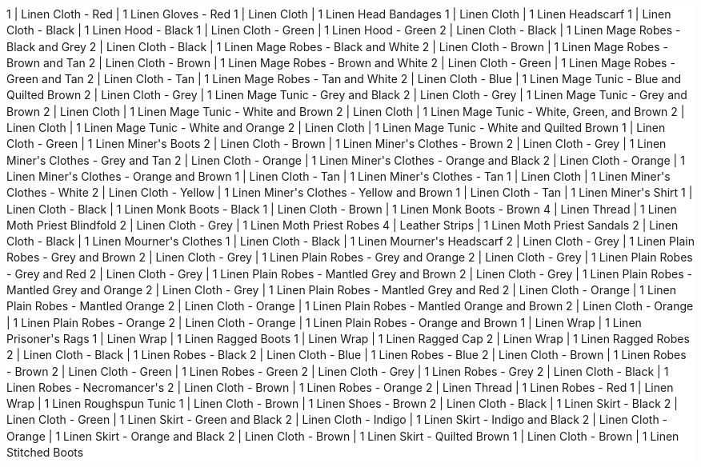 1 | Linen Cloth - Red | 1 Linen Gloves - Red
1 | Linen Cloth | 1 Linen Head Bandages
1 | Linen Cloth | 1 Linen Headscarf
1 | Linen Cloth - Black | 1 Linen Hood - Black
1 | Linen Cloth - Green | 1 Linen Hood - Green
2 | Linen Cloth - Black | 1 Linen Mage Robes - Black and Grey
2 | Linen Cloth - Black | 1 Linen Mage Robes - Black and White
2 | Linen Cloth - Brown | 1 Linen Mage Robes - Brown and Tan
2 | Linen Cloth - Brown | 1 Linen Mage Robes - Brown and White
2 | Linen Cloth - Green | 1 Linen Mage Robes - Green and Tan
2 | Linen Cloth - Tan | 1 Linen Mage Robes - Tan and White
2 | Linen Cloth - Blue | 1 Linen Mage Tunic - Blue and Quilted Brown
2 | Linen Cloth - Grey | 1 Linen Mage Tunic - Grey and Black
2 | Linen Cloth - Grey | 1 Linen Mage Tunic - Grey and Brown
2 | Linen Cloth | 1 Linen Mage Tunic - White and Brown
2 | Linen Cloth | 1 Linen Mage Tunic - White, Green, and Brown
2 | Linen Cloth | 1 Linen Mage Tunic - White and Orange
2 | Linen Cloth | 1 Linen Mage Tunic - White and Quilted Brown
1 | Linen Cloth - Green | 1 Linen Miner's Boots
2 | Linen Cloth - Brown | 1 Linen Miner's Clothes - Brown
2 | Linen Cloth - Grey | 1 Linen Miner's Clothes - Grey and Tan
2 | Linen Cloth - Orange | 1 Linen Miner's Clothes - Orange and Black
2 | Linen Cloth - Orange | 1 Linen Miner's Clothes - Orange and Brown
1 | Linen Cloth - Tan | 1 Linen Miner's Clothes - Tan
1 | Linen Cloth | 1 Linen Miner's Clothes - White
2 | Linen Cloth - Yellow | 1 Linen Miner's Clothes - Yellow and Brown
1 | Linen Cloth - Tan | 1 Linen Miner's Shirt
1 | Linen Cloth - Black | 1 Linen Monk Boots - Black
1 | Linen Cloth - Brown | 1 Linen Monk Boots - Brown
4 | Linen Thread | 1 Linen Moth Priest Blindfold
2 | Linen Cloth - Grey | 1 Linen Moth Priest Robes
4 | Leather Strips | 1 Linen Moth Priest Sandals
2 | Linen Cloth - Black | 1 Linen Mourner's Clothes
1 | Linen Cloth - Black | 1 Linen Mourner's Headscarf
2 | Linen Cloth - Grey | 1 Linen Plain Robes - Grey and Brown
2 | Linen Cloth - Grey | 1 Linen Plain Robes - Grey and Orange
2 | Linen Cloth - Grey | 1 Linen Plain Robes - Grey and Red
2 | Linen Cloth - Grey | 1 Linen Plain Robes - Mantled Grey and Brown
2 | Linen Cloth - Grey | 1 Linen Plain Robes - Mantled Grey and Orange
2 | Linen Cloth - Grey | 1 Linen Plain Robes - Mantled Grey and Red
2 | Linen Cloth - Orange | 1 Linen Plain Robes - Mantled Orange
2 | Linen Cloth - Orange | 1 Linen Plain Robes - Mantled Orange and Brown
2 | Linen Cloth - Orange | 1 Linen Plain Robes - Orange
2 | Linen Cloth - Orange | 1 Linen Plain Robes - Orange and Brown
1 | Linen Wrap | 1 Linen Prisoner's Rags
1 | Linen Wrap | 1 Linen Ragged Boots
1 | Linen Wrap | 1 Linen Ragged Cap
2 | Linen Wrap | 1 Linen Ragged Robes
2 | Linen Cloth - Black | 1 Linen Robes - Black
2 | Linen Cloth - Blue | 1 Linen Robes - Blue
2 | Linen Cloth - Brown | 1 Linen Robes - Brown
2 | Linen Cloth - Green | 1 Linen Robes - Green
2 | Linen Cloth - Grey | 1 Linen Robes - Grey
2 | Linen Cloth - Black | 1 Linen Robes - Necromancer's
2 | Linen Cloth - Brown | 1 Linen Robes - Orange
2 | Linen Thread | 1 Linen Robes - Red
1 | Linen Wrap | 1 Linen Roughspun Tunic
1 | Linen Cloth - Brown | 1 Linen Shoes - Brown
2 | Linen Cloth - Black | 1 Linen Skirt - Black
2 | Linen Cloth - Green | 1 Linen Skirt - Green and Black
2 | Linen Cloth - Indigo | 1 Linen Skirt - Indigo and Black
2 | Linen Cloth - Orange | 1 Linen Skirt - Orange and Black
2 | Linen Cloth - Brown | 1 Linen Skirt - Quilted Brown
1 | Linen Cloth - Brown | 1 Linen Stitched Boots